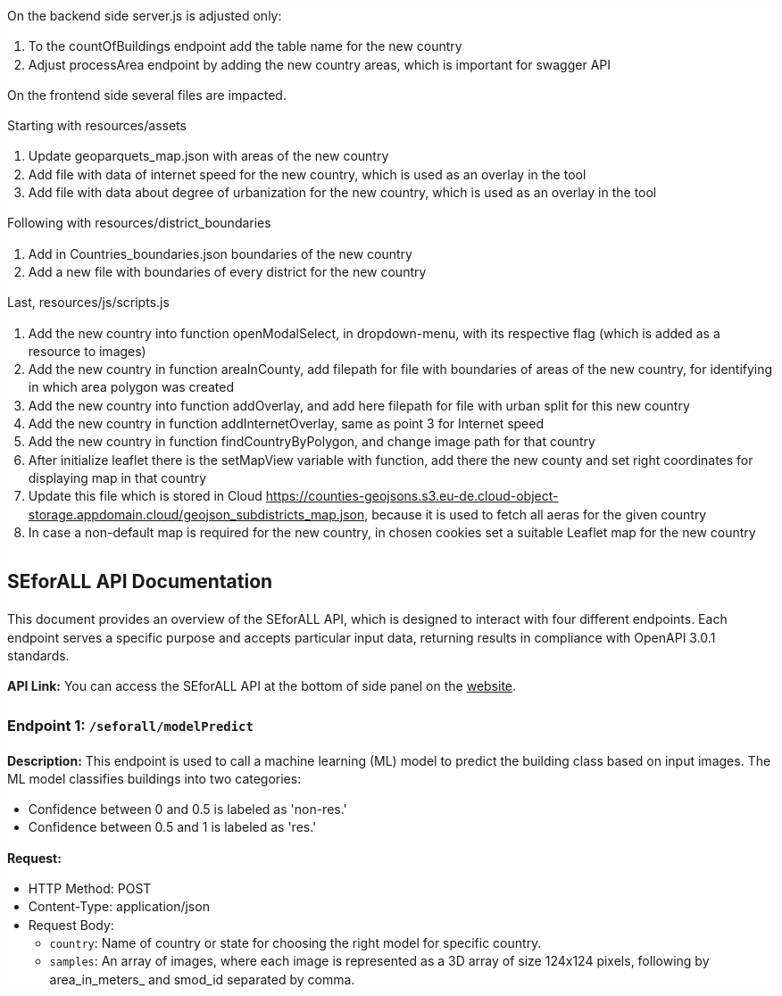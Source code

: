 On the backend side server.js is adjusted only:

1.	To the countOfBuildings endpoint add the table name for the new country
2.	Adjust processArea endpoint by adding the new country areas, which is important for swagger API

On the frontend side several files are impacted.

Starting with resources/assets

1.	Update geoparquets_map.json with areas of the new country
2.	Add file with data of internet speed for the new country, which is used as an overlay in the tool
3.	Add file with data about degree of urbanization for the new country, which is used as an overlay in the tool

Following with resources/district_boundaries

1.	Add in Countries_boundaries.json boundaries of the new country
2.	Add a new file with boundaries of every district for the new country

Last, resources/js/scripts.js

1.	Add the new country into function openModalSelect, in dropdown-menu, with its respective flag (which is added as a resource to images)
2.	Add the new country in function areaInCounty, add filepath for file with boundaries of areas of the new country, for identifying in which area polygon was created
3.	Add the new country into function addOverlay, and add here filepath for file with urban split for this new country
4.	Add the new country in function addInternetOverlay, same as point 3 for Internet speed
5.	Add the new country in function findCountryByPolygon, and change image path for that country
6.	After initialize leaflet there is the setMapView variable with function, add there the new county and set right coordinates for displaying map in that country
7.	Update this file which is stored in Cloud https://counties-geojsons.s3.eu-de.cloud-object-storage.appdomain.cloud/geojson_subdistricts_map.json, because it is used to fetch all aeras for the given country
8.	In case a non-default map is required for the new country, in chosen cookies set a suitable Leaflet map for the new country 

## SEforALL API Documentation

This document provides an overview of the SEforALL API, which is designed to interact with four different endpoints. Each endpoint serves a specific purpose and accepts particular input data, returning results in compliance with OpenAPI 3.0.1 standards.

**API Link:** You can access the SEforALL API at the bottom of side panel on the [website](https://websitebucket.s3.eu-de.cloud-object-storage.appdomain.cloud/index.html).
### Endpoint 1: `/seforall/modelPredict`

**Description:**
This endpoint is used to call a machine learning (ML) model to predict the building class based on input images. The ML model classifies buildings into two categories:
- Confidence between 0 and 0.5 is labeled as 'non-res.'
- Confidence between 0.5 and 1 is labeled as 'res.'

**Request:**
- HTTP Method: POST
- Content-Type: application/json
- Request Body:
    - `country`: Name of country or state for choosing the right model for specific country.
    - `samples`: An array of images, where each image is represented as a 3D array of size 124x124 pixels, following by area_in_meters_ and smod_id separated by comma.
